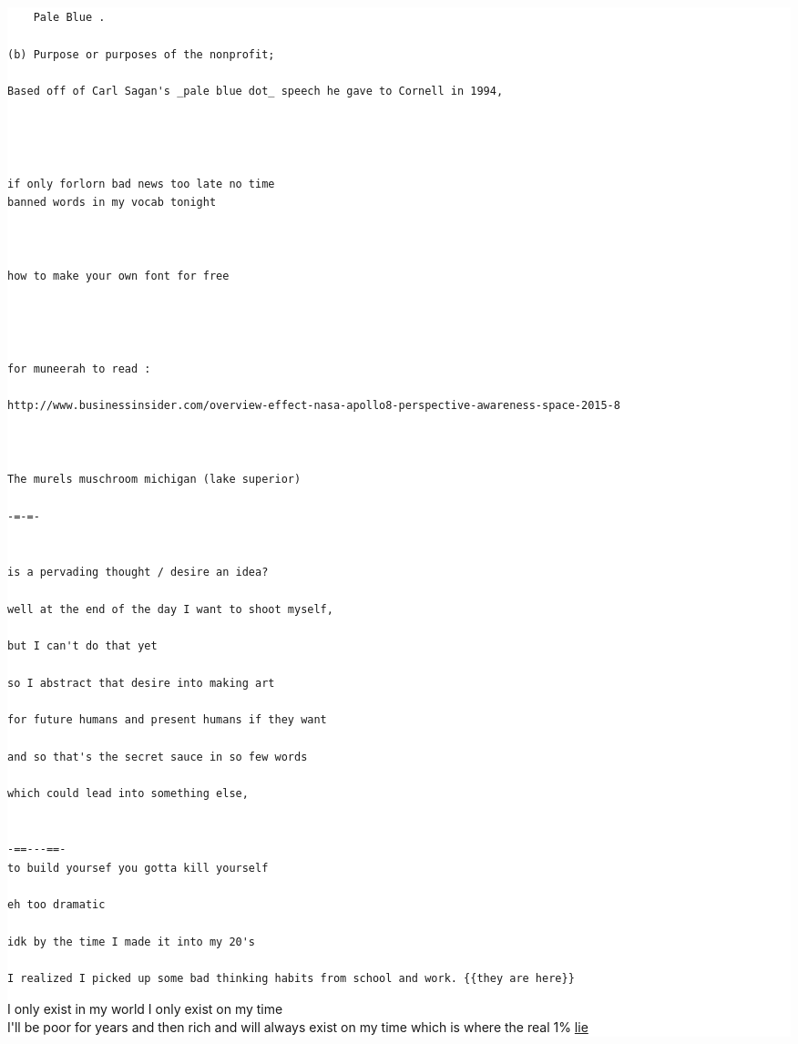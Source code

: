```
    Pale Blue .

(b) Purpose or purposes of the nonprofit;

Based off of Carl Sagan's _pale blue dot_ speech he gave to Cornell in 1994,




if only forlorn bad news too late no time
banned words in my vocab tonight



how to make your own font for free




for muneerah to read :

http://www.businessinsider.com/overview-effect-nasa-apollo8-perspective-awareness-space-2015-8



The murels muschroom michigan (lake superior)

-=-=-


is a pervading thought / desire an idea?

well at the end of the day I want to shoot myself,

but I can't do that yet

so I abstract that desire into making art

for future humans and present humans if they want

and so that's the secret sauce in so few words

which could lead into something else,


-==---==-
to build yoursef you gotta kill yourself

eh too dramatic

idk by the time I made it into my 20's

I realized I picked up some bad thinking habits from school and work. {{they are here}}

```
I only exist in my world
I only exist on my time  
I'll be poor for years
and then  rich
and will always
exist on my time
which is where the real 1% <a href="https://en.m.wikipedia.org/wiki/Bhagat_Singh">lie</a>   
```
```